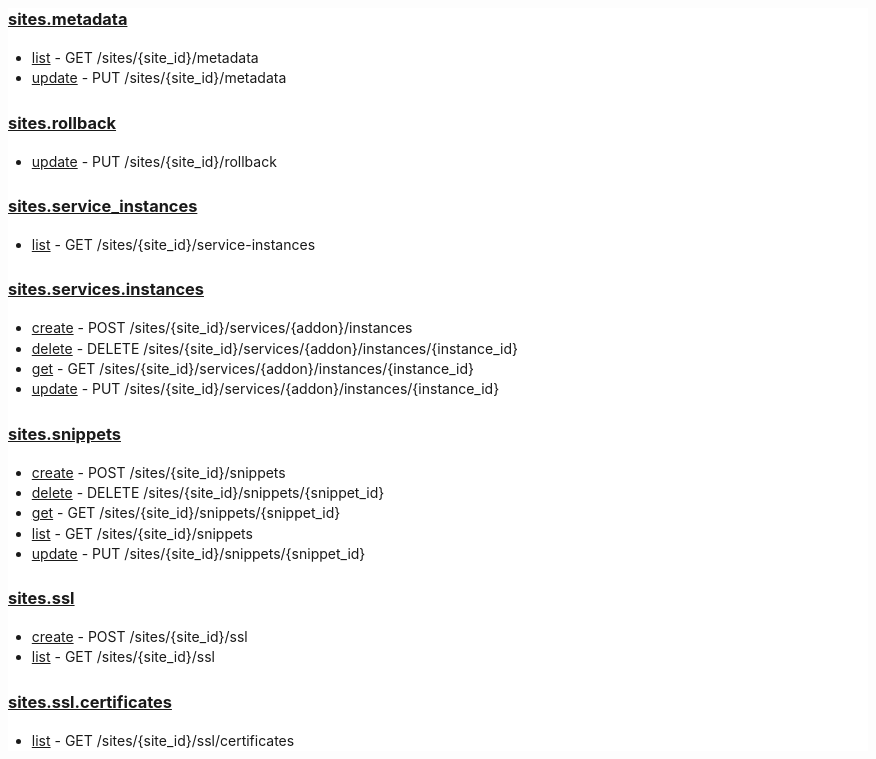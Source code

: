 ### [sites.metadata](netlify_py/resources/sites/metadata/README.md)

* [list](netlify_py/resources/sites/metadata/README.md#list) - GET /sites/{site_id}/metadata
* [update](netlify_py/resources/sites/metadata/README.md#update) - PUT /sites/{site_id}/metadata

### [sites.rollback](netlify_py/resources/sites/rollback/README.md)

* [update](netlify_py/resources/sites/rollback/README.md#update) - PUT /sites/{site_id}/rollback

### [sites.service_instances](netlify_py/resources/sites/service_instances/README.md)

* [list](netlify_py/resources/sites/service_instances/README.md#list) - GET /sites/{site_id}/service-instances

### [sites.services.instances](netlify_py/resources/sites/services/instances/README.md)

* [create](netlify_py/resources/sites/services/instances/README.md#create) - POST /sites/{site_id}/services/{addon}/instances
* [delete](netlify_py/resources/sites/services/instances/README.md#delete) - DELETE /sites/{site_id}/services/{addon}/instances/{instance_id}
* [get](netlify_py/resources/sites/services/instances/README.md#get) - GET /sites/{site_id}/services/{addon}/instances/{instance_id}
* [update](netlify_py/resources/sites/services/instances/README.md#update) - PUT /sites/{site_id}/services/{addon}/instances/{instance_id}

### [sites.snippets](netlify_py/resources/sites/snippets/README.md)

* [create](netlify_py/resources/sites/snippets/README.md#create) - POST /sites/{site_id}/snippets
* [delete](netlify_py/resources/sites/snippets/README.md#delete) - DELETE /sites/{site_id}/snippets/{snippet_id}
* [get](netlify_py/resources/sites/snippets/README.md#get) - GET /sites/{site_id}/snippets/{snippet_id}
* [list](netlify_py/resources/sites/snippets/README.md#list) - GET /sites/{site_id}/snippets
* [update](netlify_py/resources/sites/snippets/README.md#update) - PUT /sites/{site_id}/snippets/{snippet_id}

### [sites.ssl](netlify_py/resources/sites/ssl/README.md)

* [create](netlify_py/resources/sites/ssl/README.md#create) - POST /sites/{site_id}/ssl
* [list](netlify_py/resources/sites/ssl/README.md#list) - GET /sites/{site_id}/ssl

### [sites.ssl.certificates](netlify_py/resources/sites/ssl/certificates/README.md)

* [list](netlify_py/resources/sites/ssl/certificates/README.md#list) - GET /sites/{site_id}/ssl/certificates
